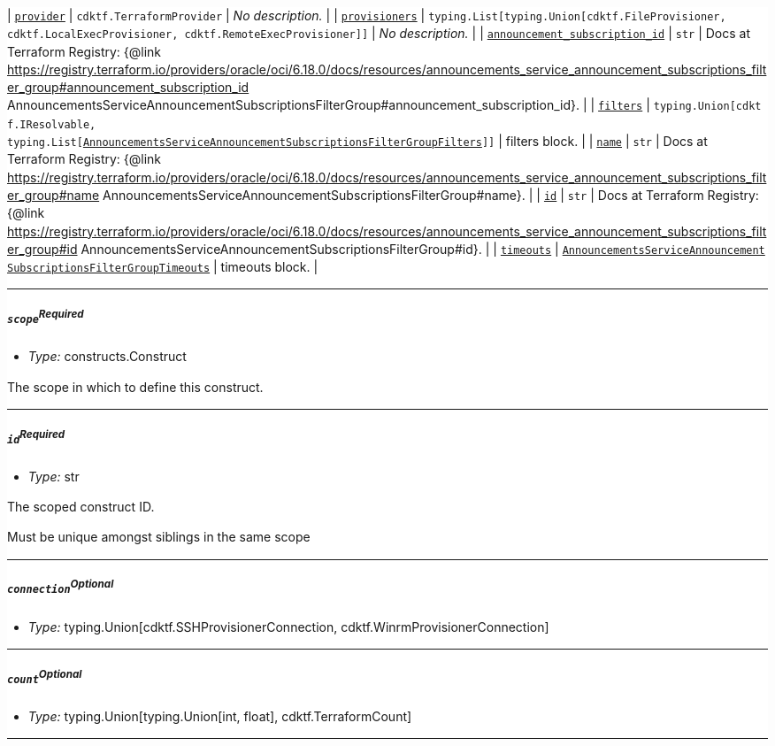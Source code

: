 | <code><a href="#rhizo-co-terraform-provider-oci.announcementsServiceAnnouncementSubscriptionsFilterGroup.AnnouncementsServiceAnnouncementSubscriptionsFilterGroup.Initializer.parameter.provider">provider</a></code> | <code>cdktf.TerraformProvider</code> | *No description.* |
| <code><a href="#rhizo-co-terraform-provider-oci.announcementsServiceAnnouncementSubscriptionsFilterGroup.AnnouncementsServiceAnnouncementSubscriptionsFilterGroup.Initializer.parameter.provisioners">provisioners</a></code> | <code>typing.List[typing.Union[cdktf.FileProvisioner, cdktf.LocalExecProvisioner, cdktf.RemoteExecProvisioner]]</code> | *No description.* |
| <code><a href="#rhizo-co-terraform-provider-oci.announcementsServiceAnnouncementSubscriptionsFilterGroup.AnnouncementsServiceAnnouncementSubscriptionsFilterGroup.Initializer.parameter.announcementSubscriptionId">announcement_subscription_id</a></code> | <code>str</code> | Docs at Terraform Registry: {@link https://registry.terraform.io/providers/oracle/oci/6.18.0/docs/resources/announcements_service_announcement_subscriptions_filter_group#announcement_subscription_id AnnouncementsServiceAnnouncementSubscriptionsFilterGroup#announcement_subscription_id}. |
| <code><a href="#rhizo-co-terraform-provider-oci.announcementsServiceAnnouncementSubscriptionsFilterGroup.AnnouncementsServiceAnnouncementSubscriptionsFilterGroup.Initializer.parameter.filters">filters</a></code> | <code>typing.Union[cdktf.IResolvable, typing.List[<a href="#rhizo-co-terraform-provider-oci.announcementsServiceAnnouncementSubscriptionsFilterGroup.AnnouncementsServiceAnnouncementSubscriptionsFilterGroupFilters">AnnouncementsServiceAnnouncementSubscriptionsFilterGroupFilters</a>]]</code> | filters block. |
| <code><a href="#rhizo-co-terraform-provider-oci.announcementsServiceAnnouncementSubscriptionsFilterGroup.AnnouncementsServiceAnnouncementSubscriptionsFilterGroup.Initializer.parameter.name">name</a></code> | <code>str</code> | Docs at Terraform Registry: {@link https://registry.terraform.io/providers/oracle/oci/6.18.0/docs/resources/announcements_service_announcement_subscriptions_filter_group#name AnnouncementsServiceAnnouncementSubscriptionsFilterGroup#name}. |
| <code><a href="#rhizo-co-terraform-provider-oci.announcementsServiceAnnouncementSubscriptionsFilterGroup.AnnouncementsServiceAnnouncementSubscriptionsFilterGroup.Initializer.parameter.id">id</a></code> | <code>str</code> | Docs at Terraform Registry: {@link https://registry.terraform.io/providers/oracle/oci/6.18.0/docs/resources/announcements_service_announcement_subscriptions_filter_group#id AnnouncementsServiceAnnouncementSubscriptionsFilterGroup#id}. |
| <code><a href="#rhizo-co-terraform-provider-oci.announcementsServiceAnnouncementSubscriptionsFilterGroup.AnnouncementsServiceAnnouncementSubscriptionsFilterGroup.Initializer.parameter.timeouts">timeouts</a></code> | <code><a href="#rhizo-co-terraform-provider-oci.announcementsServiceAnnouncementSubscriptionsFilterGroup.AnnouncementsServiceAnnouncementSubscriptionsFilterGroupTimeouts">AnnouncementsServiceAnnouncementSubscriptionsFilterGroupTimeouts</a></code> | timeouts block. |

---

##### `scope`<sup>Required</sup> <a name="scope" id="rhizo-co-terraform-provider-oci.announcementsServiceAnnouncementSubscriptionsFilterGroup.AnnouncementsServiceAnnouncementSubscriptionsFilterGroup.Initializer.parameter.scope"></a>

- *Type:* constructs.Construct

The scope in which to define this construct.

---

##### `id`<sup>Required</sup> <a name="id" id="rhizo-co-terraform-provider-oci.announcementsServiceAnnouncementSubscriptionsFilterGroup.AnnouncementsServiceAnnouncementSubscriptionsFilterGroup.Initializer.parameter.id"></a>

- *Type:* str

The scoped construct ID.

Must be unique amongst siblings in the same scope

---

##### `connection`<sup>Optional</sup> <a name="connection" id="rhizo-co-terraform-provider-oci.announcementsServiceAnnouncementSubscriptionsFilterGroup.AnnouncementsServiceAnnouncementSubscriptionsFilterGroup.Initializer.parameter.connection"></a>

- *Type:* typing.Union[cdktf.SSHProvisionerConnection, cdktf.WinrmProvisionerConnection]

---

##### `count`<sup>Optional</sup> <a name="count" id="rhizo-co-terraform-provider-oci.announcementsServiceAnnouncementSubscriptionsFilterGroup.AnnouncementsServiceAnnouncementSubscriptionsFilterGroup.Initializer.parameter.count"></a>

- *Type:* typing.Union[typing.Union[int, float], cdktf.TerraformCount]

---